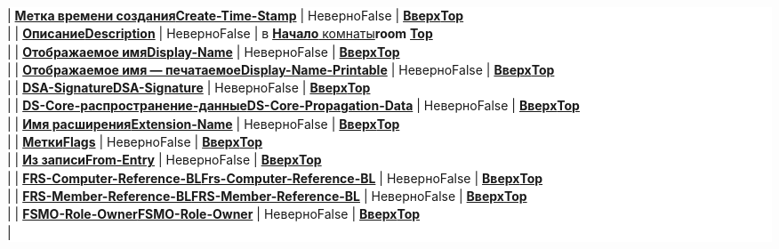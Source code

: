 | [<span data-ttu-id="40d9b-180">**Метка времени создания**</span><span class="sxs-lookup"><span data-stu-id="40d9b-180">**Create-Time-Stamp**</span></span>](a-createtimestamp.md)                              | <span data-ttu-id="40d9b-181">Неверно</span><span class="sxs-lookup"><span data-stu-id="40d9b-181">False</span></span>     | [<span data-ttu-id="40d9b-182">**Вверх**</span><span class="sxs-lookup"><span data-stu-id="40d9b-182">**Top**</span></span>](c-top.md)<br/>          |
| [<span data-ttu-id="40d9b-183">**Описание**</span><span class="sxs-lookup"><span data-stu-id="40d9b-183">**Description**</span></span>](a-description.md)                                        | <span data-ttu-id="40d9b-184">Неверно</span><span class="sxs-lookup"><span data-stu-id="40d9b-184">False</span></span>     | <span data-ttu-id="40d9b-185"> в [ **Начало** комнаты](c-top.md)</span><span class="sxs-lookup"><span data-stu-id="40d9b-185">**room** [**Top**](c-top.md)</span></span><br/> |
| [<span data-ttu-id="40d9b-186">**Отображаемое имя**</span><span class="sxs-lookup"><span data-stu-id="40d9b-186">**Display-Name**</span></span>](a-displayname.md)                                       | <span data-ttu-id="40d9b-187">Неверно</span><span class="sxs-lookup"><span data-stu-id="40d9b-187">False</span></span>     | [<span data-ttu-id="40d9b-188">**Вверх**</span><span class="sxs-lookup"><span data-stu-id="40d9b-188">**Top**</span></span>](c-top.md)<br/>          |
| [<span data-ttu-id="40d9b-189">**Отображаемое имя — печатаемое**</span><span class="sxs-lookup"><span data-stu-id="40d9b-189">**Display-Name-Printable**</span></span>](a-displaynameprintable.md)                    | <span data-ttu-id="40d9b-190">Неверно</span><span class="sxs-lookup"><span data-stu-id="40d9b-190">False</span></span>     | [<span data-ttu-id="40d9b-191">**Вверх**</span><span class="sxs-lookup"><span data-stu-id="40d9b-191">**Top**</span></span>](c-top.md)<br/>          |
| [<span data-ttu-id="40d9b-192">**DSA-Signature**</span><span class="sxs-lookup"><span data-stu-id="40d9b-192">**DSA-Signature**</span></span>](a-dsasignature.md)                                     | <span data-ttu-id="40d9b-193">Неверно</span><span class="sxs-lookup"><span data-stu-id="40d9b-193">False</span></span>     | [<span data-ttu-id="40d9b-194">**Вверх**</span><span class="sxs-lookup"><span data-stu-id="40d9b-194">**Top**</span></span>](c-top.md)<br/>          |
| [<span data-ttu-id="40d9b-195">**DS-Core-распространение-данные**</span><span class="sxs-lookup"><span data-stu-id="40d9b-195">**DS-Core-Propagation-Data**</span></span>](a-dscorepropagationdata.md)                 | <span data-ttu-id="40d9b-196">Неверно</span><span class="sxs-lookup"><span data-stu-id="40d9b-196">False</span></span>     | [<span data-ttu-id="40d9b-197">**Вверх**</span><span class="sxs-lookup"><span data-stu-id="40d9b-197">**Top**</span></span>](c-top.md)<br/>          |
| [<span data-ttu-id="40d9b-198">**Имя расширения**</span><span class="sxs-lookup"><span data-stu-id="40d9b-198">**Extension-Name**</span></span>](a-extensionname.md)                                   | <span data-ttu-id="40d9b-199">Неверно</span><span class="sxs-lookup"><span data-stu-id="40d9b-199">False</span></span>     | [<span data-ttu-id="40d9b-200">**Вверх**</span><span class="sxs-lookup"><span data-stu-id="40d9b-200">**Top**</span></span>](c-top.md)<br/>          |
| [<span data-ttu-id="40d9b-201">**Метки**</span><span class="sxs-lookup"><span data-stu-id="40d9b-201">**Flags**</span></span>](a-flags.md)                                                    | <span data-ttu-id="40d9b-202">Неверно</span><span class="sxs-lookup"><span data-stu-id="40d9b-202">False</span></span>     | [<span data-ttu-id="40d9b-203">**Вверх**</span><span class="sxs-lookup"><span data-stu-id="40d9b-203">**Top**</span></span>](c-top.md)<br/>          |
| [<span data-ttu-id="40d9b-204">**Из записи**</span><span class="sxs-lookup"><span data-stu-id="40d9b-204">**From-Entry**</span></span>](a-fromentry.md)                                           | <span data-ttu-id="40d9b-205">Неверно</span><span class="sxs-lookup"><span data-stu-id="40d9b-205">False</span></span>     | [<span data-ttu-id="40d9b-206">**Вверх**</span><span class="sxs-lookup"><span data-stu-id="40d9b-206">**Top**</span></span>](c-top.md)<br/>          |
| [<span data-ttu-id="40d9b-207">**FRS-Computer-Reference-BL**</span><span class="sxs-lookup"><span data-stu-id="40d9b-207">**Frs-Computer-Reference-BL**</span></span>](a-frscomputerreferencebl.md)               | <span data-ttu-id="40d9b-208">Неверно</span><span class="sxs-lookup"><span data-stu-id="40d9b-208">False</span></span>     | [<span data-ttu-id="40d9b-209">**Вверх**</span><span class="sxs-lookup"><span data-stu-id="40d9b-209">**Top**</span></span>](c-top.md)<br/>          |
| [<span data-ttu-id="40d9b-210">**FRS-Member-Reference-BL**</span><span class="sxs-lookup"><span data-stu-id="40d9b-210">**FRS-Member-Reference-BL**</span></span>](a-frsmemberreferencebl.md)                   | <span data-ttu-id="40d9b-211">Неверно</span><span class="sxs-lookup"><span data-stu-id="40d9b-211">False</span></span>     | [<span data-ttu-id="40d9b-212">**Вверх**</span><span class="sxs-lookup"><span data-stu-id="40d9b-212">**Top**</span></span>](c-top.md)<br/>          |
| [<span data-ttu-id="40d9b-213">**FSMO-Role-Owner**</span><span class="sxs-lookup"><span data-stu-id="40d9b-213">**FSMO-Role-Owner**</span></span>](a-fsmoroleowner.md)                                  | <span data-ttu-id="40d9b-214">Неверно</span><span class="sxs-lookup"><span data-stu-id="40d9b-214">False</span></span>     | [<span data-ttu-id="40d9b-215">**Вверх**</span><span class="sxs-lookup"><span data-stu-id="40d9b-215">**Top**</span></span>](c-top.md)<br/>          |